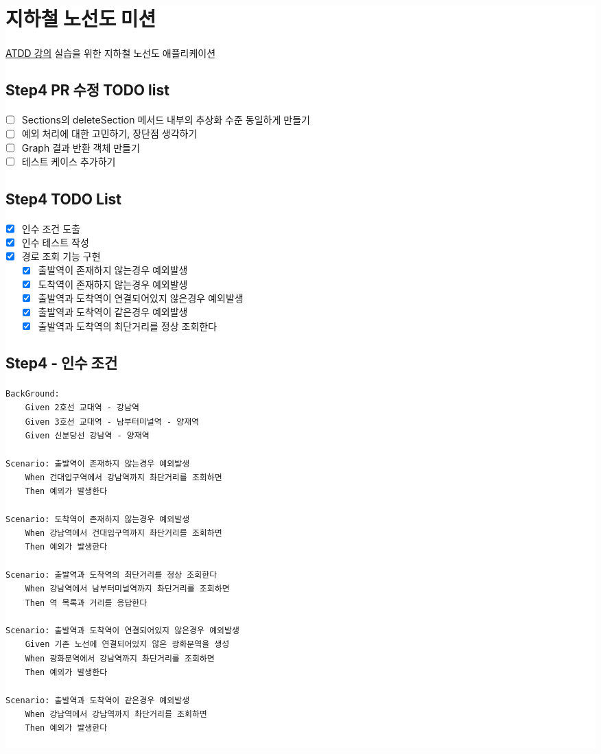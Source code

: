 # 지하철 노선도 미션

[ATDD 강의](https://edu.nextstep.camp/c/R89PYi5H) 실습을 위한 지하철 노선도 애플리케이션

## Step4 PR 수정 TODO list

- [ ] Sections의 deleteSection 메서드 내부의 추상화 수준 동일하게 만들기
- [ ] 예외 처리에 대한 고민하기, 장단점 생각하기
- [ ] Graph 결과 반환 객체 만들기
- [ ] 테스트 케이스 추가하기

## Step4 TODO List

- [x] 인수 조건 도출
- [x] 인수 테스트 작성
- [x] 경로 조회 기능 구현
    - [x] 출발역이 존재하지 않는경우 예외발생
    - [x] 도착역이 존재하지 않는경우 예외발생
    - [x] 출발역과 도착역이 연결되어있지 않은경우 예외발생
    - [x] 출발역과 도착역이 같은경우 예외발생
    - [x] 출발역과 도착역의 최단거리를 정상 조회한다

## Step4 - 인수 조건

```
BackGround:
    Given 2호선 교대역 - 강남역
    Given 3호선 교대역 - 남부터미널역 - 양재역
    Given 신분당선 강남역 - 양재역

Scenario: 출발역이 존재하지 않는경우 예외발생
    When 건대입구역에서 강남역까지 촤단거리를 조회하면
    Then 예외가 발생한다
    
Scenario: 도착역이 존재하지 않는경우 예외발생
    When 강남역에서 건대입구역까지 촤단거리를 조회하면
    Then 예외가 발생한다
    
Scenario: 출발역과 도착역의 최단거리를 정상 조회한다
    When 강남역에서 남부터미널역까지 촤단거리를 조회하면
    Then 역 목록과 거리를 응답한다
    
Scenario: 출발역과 도착역이 연결되어있지 않은경우 예외발생
    Given 기존 노선에 연결되어있지 않은 광화문역을 생성
    When 광화문역에서 강남역까지 촤단거리를 조회하면
    Then 예외가 발생한다
    
Scenario: 출발역과 도착역이 같은경우 예외발생
    When 강남역에서 강남역까지 촤단거리를 조회하면
    Then 예외가 발생한다
    
```
